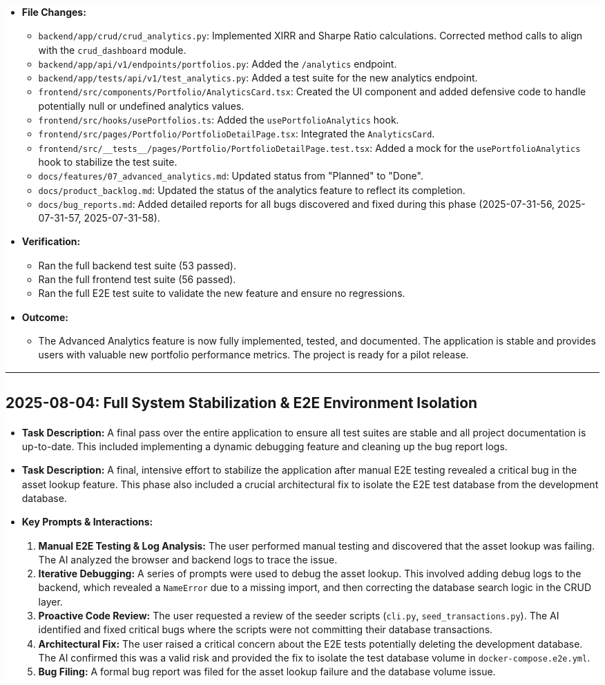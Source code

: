 *   **File Changes:**
    *   `backend/app/crud/crud_analytics.py`: Implemented XIRR and Sharpe Ratio calculations. Corrected method calls to align with the `crud_dashboard` module.
    *   `backend/app/api/v1/endpoints/portfolios.py`: Added the `/analytics` endpoint.
    *   `backend/app/tests/api/v1/test_analytics.py`: Added a test suite for the new analytics endpoint.
    *   `frontend/src/components/Portfolio/AnalyticsCard.tsx`: Created the UI component and added defensive code to handle potentially null or undefined analytics values.
    *   `frontend/src/hooks/usePortfolios.ts`: Added the `usePortfolioAnalytics` hook.
    *   `frontend/src/pages/Portfolio/PortfolioDetailPage.tsx`: Integrated the `AnalyticsCard`.
    *   `frontend/src/__tests__/pages/Portfolio/PortfolioDetailPage.test.tsx`: Added a mock for the `usePortfolioAnalytics` hook to stabilize the test suite.
    *   `docs/features/07_advanced_analytics.md`: Updated status from "Planned" to "Done".
    *   `docs/product_backlog.md`: Updated the status of the analytics feature to reflect its completion.
    *   `docs/bug_reports.md`: Added detailed reports for all bugs discovered and fixed during this phase (2025-07-31-56, 2025-07-31-57, 2025-07-31-58).

*   **Verification:**
    - Ran the full backend test suite (53 passed).
    - Ran the full frontend test suite (56 passed).
    - Ran the full E2E test suite to validate the new feature and ensure no regressions.

*   **Outcome:**
    - The Advanced Analytics feature is now fully implemented, tested, and documented. The application is stable and provides users with valuable new portfolio performance metrics. The project is ready for a pilot release.

---

## 2025-08-04: Full System Stabilization & E2E Environment Isolation

*   **Task Description:** A final pass over the entire application to ensure all test suites are stable and all project documentation is up-to-date. This included implementing a dynamic debugging feature and cleaning up the bug report logs.
*   **Task Description:** A final, intensive effort to stabilize the application after manual E2E testing revealed a critical bug in the asset lookup feature. This phase also included a crucial architectural fix to isolate the E2E test database from the development database.

*   **Key Prompts & Interactions:**
    1.  **Manual E2E Testing & Log Analysis:** The user performed manual testing and discovered that the asset lookup was failing. The AI analyzed the browser and backend logs to trace the issue.
    2.  **Iterative Debugging:** A series of prompts were used to debug the asset lookup. This involved adding debug logs to the backend, which revealed a `NameError` due to a missing import, and then correcting the database search logic in the CRUD layer.
    3.  **Proactive Code Review:** The user requested a review of the seeder scripts (`cli.py`, `seed_transactions.py`). The AI identified and fixed critical bugs where the scripts were not committing their database transactions.
    4.  **Architectural Fix:** The user raised a critical concern about the E2E tests potentially deleting the development database. The AI confirmed this was a valid risk and provided the fix to isolate the test database volume in `docker-compose.e2e.yml`.
    5.  **Bug Filing:** A formal bug report was filed for the asset lookup failure and the database volume issue.
